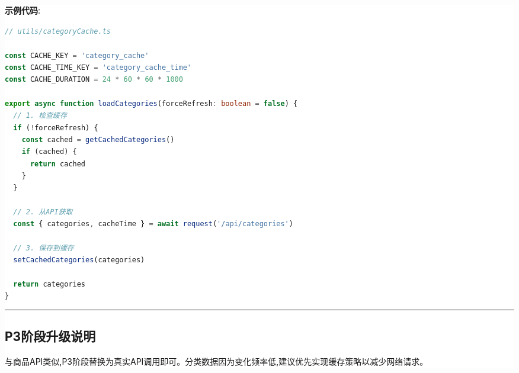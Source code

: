 **示例代码**:

```typescript
// utils/categoryCache.ts

const CACHE_KEY = 'category_cache'
const CACHE_TIME_KEY = 'category_cache_time'
const CACHE_DURATION = 24 * 60 * 60 * 1000

export async function loadCategories(forceRefresh: boolean = false) {
  // 1. 检查缓存
  if (!forceRefresh) {
    const cached = getCachedCategories()
    if (cached) {
      return cached
    }
  }

  // 2. 从API获取
  const { categories, cacheTime } = await request('/api/categories')

  // 3. 保存到缓存
  setCachedCategories(categories)

  return categories
}
```

---

## P3阶段升级说明

与商品API类似,P3阶段替换为真实API调用即可。分类数据因为变化频率低,建议优先实现缓存策略以减少网络请求。
